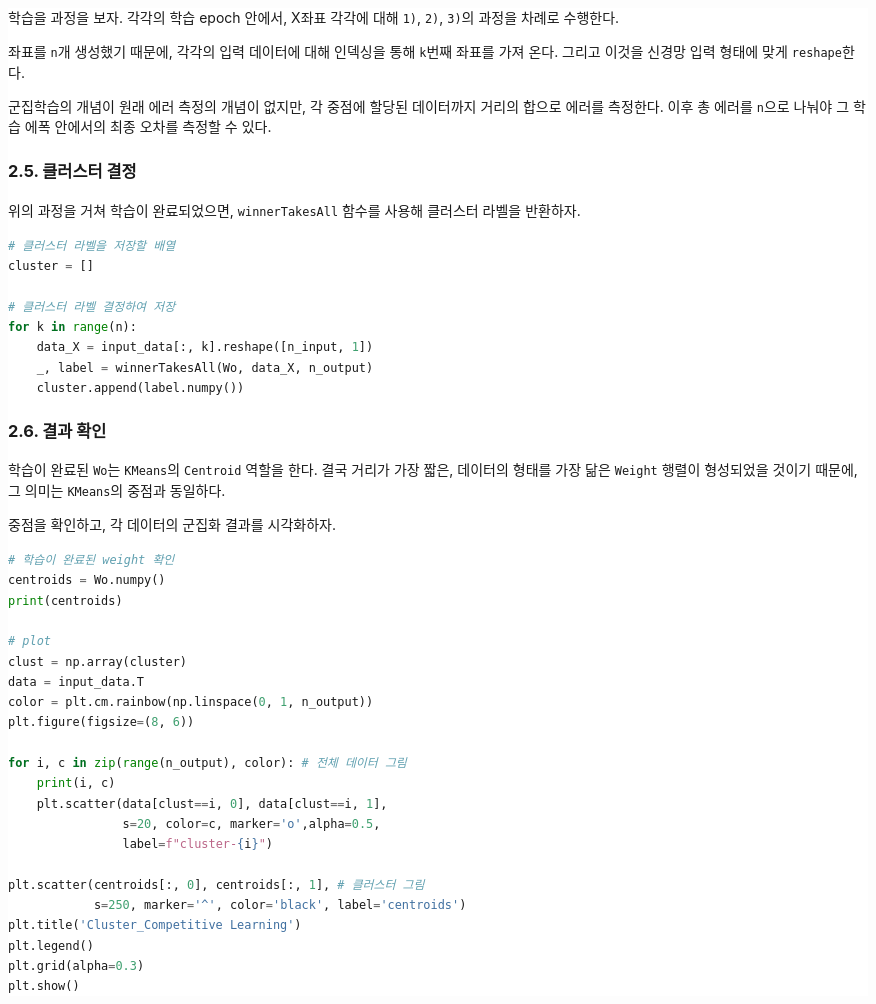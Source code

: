

 학습을 과정을 보자. 각각의 학습 epoch 안에서, X좌표 각각에 대해 `1)`, `2)`, `3)`의 과정을 차례로 수행한다. 

 좌표를 `n`개 생성했기 때문에, 각각의 입력 데이터에 대해 인덱싱을 통해 `k`번째 좌표를 가져 온다. 그리고 이것을 신경망 입력 형태에 맞게 `reshape`한다. 

 군집학습의 개념이 원래 에러 측정의 개념이 없지만, 각 중점에 할당된 데이터까지 거리의 합으로 에러를 측정한다. 이후 총 에러를 `n`으로 나눠야 그 학습 에폭 안에서의 최종 오차를 측정할 수 있다.





### 2.5. 클러스터 결정



 위의 과정을 거쳐 학습이 완료되었으면, `winnerTakesAll` 함수를 사용해 클러스터 라벨을 반환하자.



```python
# 클러스터 라벨을 저장할 배열
cluster = []

# 클러스터 라벨 결정하여 저장
for k in range(n):
    data_X = input_data[:, k].reshape([n_input, 1])
    _, label = winnerTakesAll(Wo, data_X, n_output)
    cluster.append(label.numpy())
```





### 2.6. 결과 확인



 학습이 완료된 `Wo`는 `KMeans`의 `Centroid` 역할을 한다. 결국 거리가 가장 짧은, 데이터의 형태를 가장 닮은 `Weight` 행렬이 형성되었을 것이기 때문에, 그 의미는 `KMeans`의 중점과 동일하다.

 중점을 확인하고, 각 데이터의 군집화 결과를 시각화하자.



```python
# 학습이 완료된 weight 확인
centroids = Wo.numpy()
print(centroids)

# plot 
clust = np.array(cluster)
data = input_data.T
color = plt.cm.rainbow(np.linspace(0, 1, n_output))
plt.figure(figsize=(8, 6))

for i, c in zip(range(n_output), color): # 전체 데이터 그림
    print(i, c)
    plt.scatter(data[clust==i, 0], data[clust==i, 1],
                s=20, color=c, marker='o',alpha=0.5,
                label=f"cluster-{i}")
    
plt.scatter(centroids[:, 0], centroids[:, 1], # 클러스터 그림
            s=250, marker='^', color='black', label='centroids')
plt.title('Cluster_Competitive Learning')
plt.legend()
plt.grid(alpha=0.3) 
plt.show()
```
